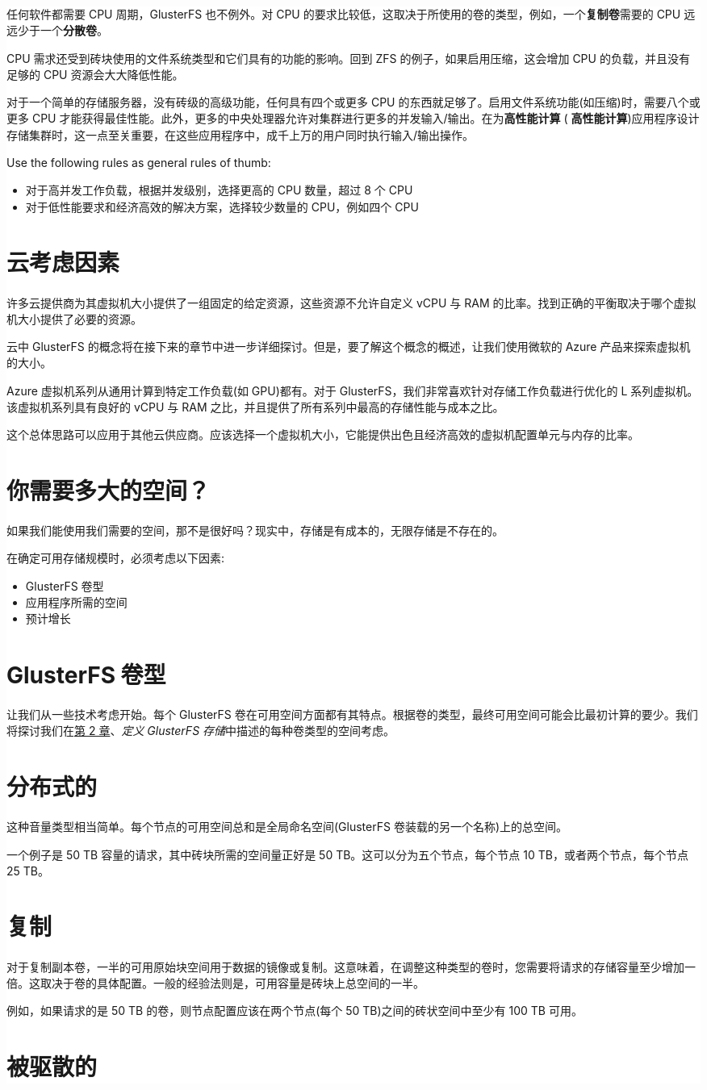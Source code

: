 任何软件都需要 CPU 周期，GlusterFS 也不例外。对 CPU 的要求比较低，这取决于所使用的卷的类型，例如，一个**复制卷**需要的 CPU 远远少于一个**分散卷**。

CPU 需求还受到砖块使用的文件系统类型和它们具有的功能的影响。回到 ZFS 的例子，如果启用压缩，这会增加 CPU 的负载，并且没有足够的 CPU 资源会大大降低性能。

对于一个简单的存储服务器，没有砖级的高级功能，任何具有四个或更多 CPU 的东西就足够了。启用文件系统功能(如压缩)时，需要八个或更多 CPU 才能获得最佳性能。此外，更多的中央处理器允许对集群进行更多的并发输入/输出。在为**高性能计算** ( **高性能计算**)应用程序设计存储集群时，这一点至关重要，在这些应用程序中，成千上万的用户同时执行输入/输出操作。

Use the following rules as general rules of thumb:

*   对于高并发工作负载，根据并发级别，选择更高的 CPU 数量，超过 8 个 CPU
*   对于低性能要求和经济高效的解决方案，选择较少数量的 CPU，例如四个 CPU

# 云考虑因素

许多云提供商为其虚拟机大小提供了一组固定的给定资源，这些资源不允许自定义 vCPU 与 RAM 的比率。找到正确的平衡取决于哪个虚拟机大小提供了必要的资源。

云中 GlusterFS 的概念将在接下来的章节中进一步详细探讨。但是，要了解这个概念的概述，让我们使用微软的 Azure 产品来探索虚拟机的大小。

Azure 虚拟机系列从通用计算到特定工作负载(如 GPU)都有。对于 GlusterFS，我们非常喜欢针对存储工作负载进行优化的 L 系列虚拟机。该虚拟机系列具有良好的 vCPU 与 RAM 之比，并且提供了所有系列中最高的存储性能与成本之比。

这个总体思路可以应用于其他云供应商。应该选择一个虚拟机大小，它能提供出色且经济高效的虚拟机配置单元与内存的比率。

# 你需要多大的空间？

如果我们能使用我们需要的空间，那不是很好吗？现实中，存储是有成本的，无限存储是不存在的。

在确定可用存储规模时，必须考虑以下因素:

*   GlusterFS 卷型
*   应用程序所需的空间
*   预计增长

# GlusterFS 卷型

让我们从一些技术考虑开始。每个 GlusterFS 卷在可用空间方面都有其特点。根据卷的类型，最终可用空间可能会比最初计算的要少。我们将探讨我们在[第 2 章](02.html)、*定义 GlusterFS 存储*中描述的每种卷类型的空间考虑。

# 分布式的

这种音量类型相当简单。每个节点的可用空间总和是全局命名空间(GlusterFS 卷装载的另一个名称)上的总空间。

一个例子是 50 TB 容量的请求，其中砖块所需的空间量正好是 50 TB。这可以分为五个节点，每个节点 10 TB，或者两个节点，每个节点 25 TB。

# 复制

对于复制副本卷，一半的可用原始块空间用于数据的镜像或复制。这意味着，在调整这种类型的卷时，您需要将请求的存储容量至少增加一倍。这取决于卷的具体配置。一般的经验法则是，可用容量是砖块上总空间的一半。

例如，如果请求的是 50 TB 的卷，则节点配置应该在两个节点(每个 50 TB)之间的砖状空间中至少有 100 TB 可用。

# 被驱散的
